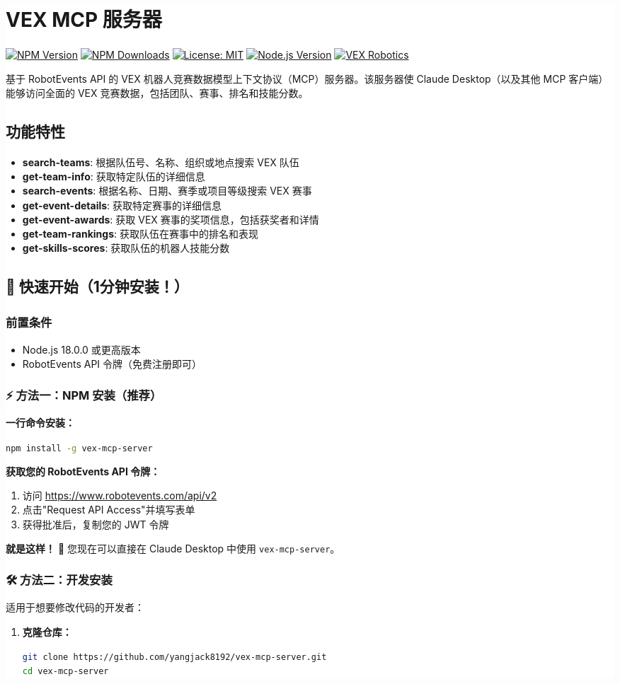 # VEX MCP 服务器

[![NPM Version](https://img.shields.io/npm/v/vex-mcp-server.svg)](https://www.npmjs.com/package/vex-mcp-server)
[![NPM Downloads](https://img.shields.io/npm/dm/vex-mcp-server.svg)](https://www.npmjs.com/package/vex-mcp-server)
[![License: MIT](https://img.shields.io/badge/License-MIT-yellow.svg)](https://opensource.org/licenses/MIT)
[![Node.js Version](https://img.shields.io/badge/node-%3E%3D18.0.0-brightgreen)](https://nodejs.org/)
[![VEX Robotics](https://img.shields.io/badge/VEX-Robotics-orange)](https://www.vexrobotics.com/)

基于 RobotEvents API 的 VEX 机器人竞赛数据模型上下文协议（MCP）服务器。该服务器使 Claude Desktop（以及其他 MCP 客户端）能够访问全面的 VEX 竞赛数据，包括团队、赛事、排名和技能分数。

## 功能特性

- **search-teams**: 根据队伍号、名称、组织或地点搜索 VEX 队伍
- **get-team-info**: 获取特定队伍的详细信息
- **search-events**: 根据名称、日期、赛季或项目等级搜索 VEX 赛事
- **get-event-details**: 获取特定赛事的详细信息
- **get-event-awards**: 获取 VEX 赛事的奖项信息，包括获奖者和详情
- **get-team-rankings**: 获取队伍在赛事中的排名和表现
- **get-skills-scores**: 获取队伍的机器人技能分数

## 🚀 快速开始（1分钟安装！）

### 前置条件
- Node.js 18.0.0 或更高版本
- RobotEvents API 令牌（免费注册即可）

### ⚡ 方法一：NPM 安装（推荐）

**一行命令安装：**
```bash
npm install -g vex-mcp-server
```

**获取您的 RobotEvents API 令牌：**
1. 访问 https://www.robotevents.com/api/v2
2. 点击"Request API Access"并填写表单
3. 获得批准后，复制您的 JWT 令牌

**就是这样！** 🎉 您现在可以直接在 Claude Desktop 中使用 `vex-mcp-server`。

### 🛠️ 方法二：开发安装

适用于想要修改代码的开发者：

1. **克隆仓库：**
   ```bash
   git clone https://github.com/yangjack8192/vex-mcp-server.git
   cd vex-mcp-server
   ```
